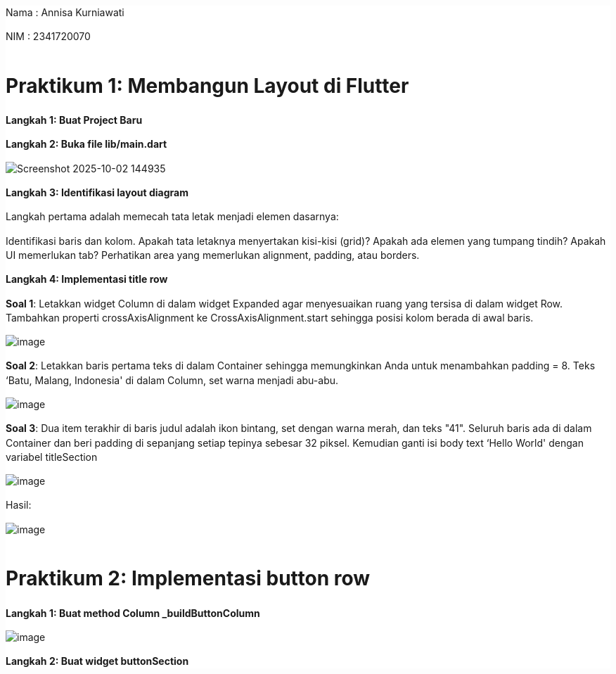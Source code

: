 Nama : Annisa Kurniawati

NIM : 2341720070

# Praktikum 1: Membangun Layout di Flutter

**Langkah 1: Buat Project Baru**

**Langkah 2: Buka file lib/main.dart**

<img width="1920" height="1080" alt="Screenshot 2025-10-02 144935" src="https://github.com/user-attachments/assets/c998cc93-7e33-49bf-94e1-ca070b1e438f" />

**Langkah 3: Identifikasi layout diagram**

Langkah pertama adalah memecah tata letak menjadi elemen dasarnya:

Identifikasi baris dan kolom.
Apakah tata letaknya menyertakan kisi-kisi (grid)?
Apakah ada elemen yang tumpang tindih?
Apakah UI memerlukan tab?
Perhatikan area yang memerlukan alignment, padding, atau borders.

**Langkah 4: Implementasi title row**

**Soal 1**: Letakkan widget Column di dalam widget Expanded agar menyesuaikan ruang yang tersisa di dalam widget Row. Tambahkan properti crossAxisAlignment ke CrossAxisAlignment.start sehingga posisi kolom berada di awal baris.

<img width="265" height="40" alt="image" src="https://github.com/user-attachments/assets/7ad24e78-6c4c-483c-b3dd-7d5178817d13" />

**Soal 2**: Letakkan baris pertama teks di dalam Container sehingga memungkinkan Anda untuk menambahkan padding = 8. Teks ‘Batu, Malang, Indonesia' di dalam Column, set warna menjadi abu-abu.

<img width="261" height="99" alt="image" src="https://github.com/user-attachments/assets/57a787f5-332a-4d02-9b93-544c751483a5" />


**Soal 3**: Dua item terakhir di baris judul adalah ikon bintang, set dengan warna merah, dan teks "41". Seluruh baris ada di dalam Container dan beri padding di sepanjang setiap tepinya sebesar 32 piksel. Kemudian ganti isi body text ‘Hello World' dengan variabel titleSection 

<img width="228" height="90" alt="image" src="https://github.com/user-attachments/assets/6cc989ea-d3a4-4d3c-bc71-705c3a791b3a" />

Hasil: 

<img width="960" height="540" alt="image" src="https://github.com/user-attachments/assets/bf4dc16c-1a2e-49a0-864f-b14e4910875b" />


# Praktikum 2: Implementasi button row

**Langkah 1: Buat method Column _buildButtonColumn**

<img width="960" height="540" alt="image" src="https://github.com/user-attachments/assets/d67084d4-d650-4d19-ae06-ce650394b11a" />

**Langkah 2: Buat widget buttonSection**
